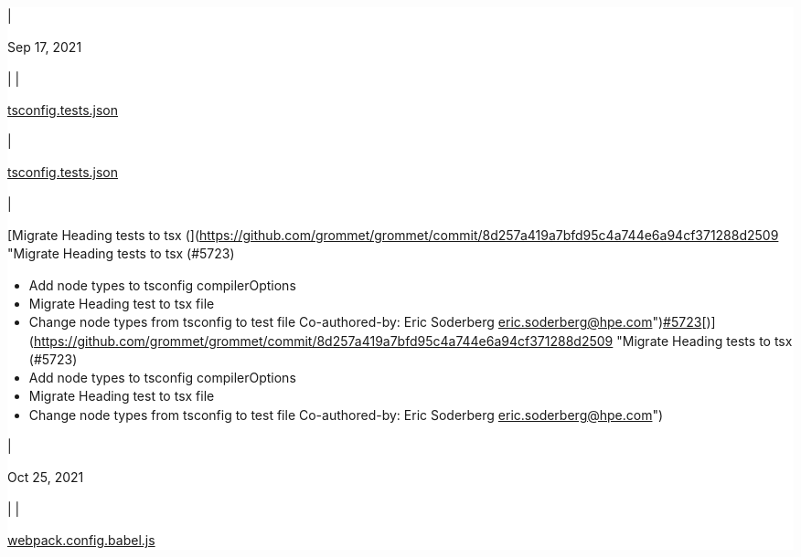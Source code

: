 

 | 

Sep 17, 2021

 |
| 

[tsconfig.tests.json](https://github.com/grommet/grommet/blob/master/tsconfig.tests.json "tsconfig.tests.json")







 | 

[tsconfig.tests.json](https://github.com/grommet/grommet/blob/master/tsconfig.tests.json "tsconfig.tests.json")







 | 

[Migrate Heading tests to tsx (](https://github.com/grommet/grommet/commit/8d257a419a7bfd95c4a744e6a94cf371288d2509 "Migrate Heading tests to tsx (#5723)
* Add node types to tsconfig compilerOptions
* Migrate Heading test to tsx file
* Change node types from tsconfig to test file
Co-authored-by: Eric Soderberg <eric.soderberg@hpe.com>")[#5723](https://github.com/grommet/grommet/pull/5723)[)](https://github.com/grommet/grommet/commit/8d257a419a7bfd95c4a744e6a94cf371288d2509 "Migrate Heading tests to tsx (#5723)
* Add node types to tsconfig compilerOptions
* Migrate Heading test to tsx file
* Change node types from tsconfig to test file
Co-authored-by: Eric Soderberg <eric.soderberg@hpe.com>")



 | 

Oct 25, 2021

 |
| 

[webpack.config.babel.js](https://github.com/grommet/grommet/blob/master/webpack.config.babel.js "webpack.config.babel.js")



